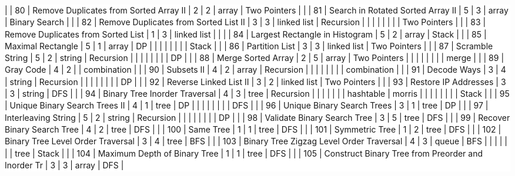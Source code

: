 |      | 80   | Remove Duplicates from Sorted Array II   | 2    | 2    | array          | Two Pointers  |
|      | 81   | Search in Rotated Sorted Array II        | 5    | 3    | array          | Binary Search |
|      | 82   | Remove Duplicates from Sorted List II    | 3    | 3    | linked list    | Recursion     |
|      |      |                                          |      |      |                | Two Pointers  |
|      | 83   | Remove Duplicates from Sorted List       | 1    | 3    | linked list    |               |
|      | 84   | Largest Rectangle in Histogram           | 5    | 2    | array          | Stack         |
|      | 85   | Maximal Rectangle                        | 5    | 1    | array          | DP            |
|      |      |                                          |      |      |                | Stack         |
|      | 86   | Partition List                           | 3    | 3    | linked list    | Two Pointers  |
|      | 87   | Scramble String                          | 5    | 2    | string         | Recursion     |
|      |      |                                          |      |      |                | DP            |
|      | 88   | Merge Sorted Array                       | 2    | 5    | array          | Two Pointers  |
|      |      |                                          |      |      |                | merge         |
|      | 89   | Gray Code                                | 4    | 2    |                | combination   |
|      | 90   | Subsets II                               | 4    | 2    | array          | Recursion     |
|      |      |                                          |      |      |                | combination   |
|      | 91   | Decode Ways                              | 3    | 4    | string         | Recursion     |
|      |      |                                          |      |      |                | DP            |
|      | 92   | Reverse Linked List II                   | 3    | 2    | linked list    | Two Pointers  |
|      | 93   | Restore IP Addresses                     | 3    | 3    | string         | DFS           |
|      | 94   | Binary Tree Inorder Traversal            | 4    | 3    | tree           | Recursion     |
|      |      |                                          |      |      | hashtable      | morris        |
|      |      |                                          |      |      |                | Stack         |
|      | 95   | Unique Binary Search Trees II            | 4    | 1    | tree           | DP            |
|      |      |                                          |      |      |                | DFS           |
|      | 96   | Unique Binary Search Trees               | 3    | 1    | tree           | DP            |
|      | 97   | Interleaving String                      | 5    | 2    | string         | Recursion     |
|      |      |                                          |      |      |                | DP            |
|      | 98   | Validate Binary Search Tree              | 3    | 5    | tree           | DFS           |
|      | 99   | Recover Binary Search Tree               | 4    | 2    | tree           | DFS           |
|      | 100  | Same Tree                                | 1    | 1    | tree           | DFS           |
|      | 101  | Symmetric Tree                           | 1    | 2    | tree           | DFS           |
|      | 102  | Binary Tree Level Order Traversal        | 3    | 4    | tree           | BFS           |
|      | 103  | Binary Tree Zigzag Level Order Traversal | 4    | 3    | queue          | BFS           |
|      |      |                                          |      |      | tree           | Stack         |
|      | 104  | Maximum Depth of Binary Tree             | 1    | 1    | tree           | DFS           |
|      | 105  | Construct Binary Tree from Preorder and Inorder Tr | 3    | 3    | array          | DFS           |